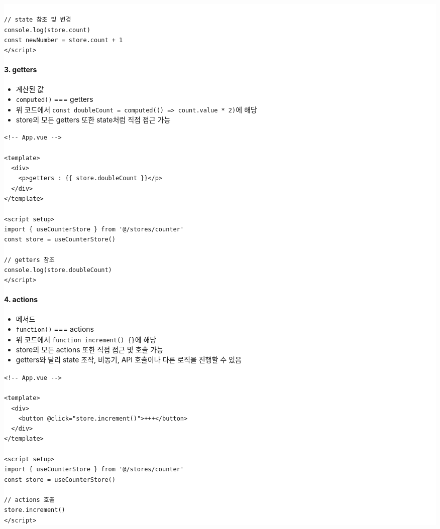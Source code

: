 ```vue

// state 참조 및 변경
console.log(store.count)
const newNumber = store.count + 1
</script>
```

#### 3. getters
- 계산된 값
- `computed()` === getters
- 위 코드에서 `const doubleCount = computed(() => count.value * 2)`에 해당
- store의 모든 getters 또한 state처럼 직접 접근 가능
```vue
<!-- App.vue -->

<template>
  <div>
    <p>getters : {{ store.doubleCount }}</p>
  </div>
</template>

<script setup>
import { useCounterStore } from '@/stores/counter'
const store = useCounterStore()

// getters 참조
console.log(store.doubleCount)
</script>
```

#### 4. actions
- 메서드
- `function()` === actions
- 위 코드에서 `function increment() {}`에 해당
- store의 모든 actions 또한 직접 접근 및 호출 가능
- getters와 달리 state 조작, 비동기, API 호출이나 다른 로직을 진행할 수 있음
```vue
<!-- App.vue -->

<template>
  <div>
    <button @click="store.increment()">+++</button>
  </div>
</template>

<script setup>
import { useCounterStore } from '@/stores/counter'
const store = useCounterStore()

// actions 호출
store.increment()
</script>
```
